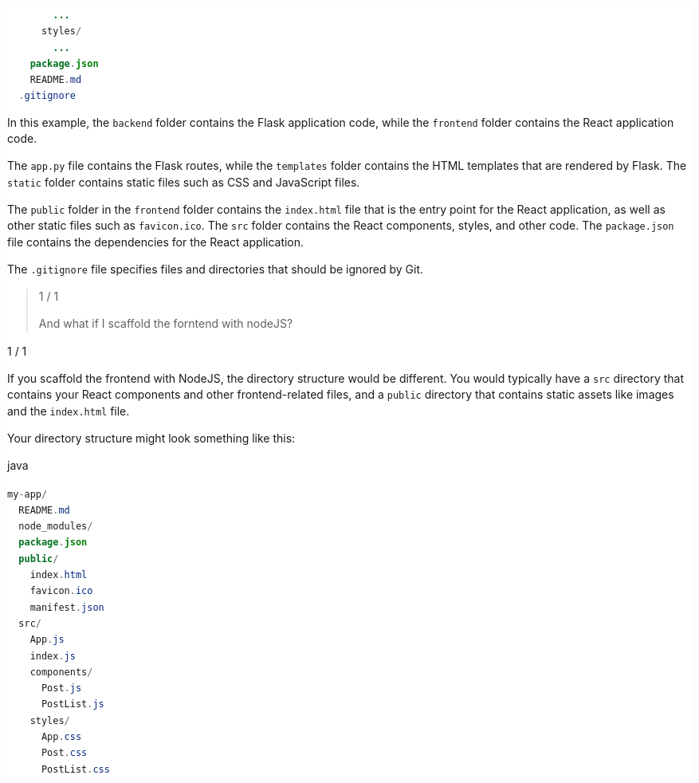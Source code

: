 ```java
        ...
      styles/
        ...
    package.json
    README.md
  .gitignore
```

In this example, the `backend` folder contains the Flask application code, while the `frontend` folder contains the React application code.

The `app.py` file contains the Flask routes, while the `templates` folder contains the HTML templates that are rendered by Flask. The `static` folder contains static files such as CSS and JavaScript files.

The `public` folder in the `frontend` folder contains the `index.html` file that is the entry point for the React application, as well as other static files such as `favicon.ico`. The `src` folder contains the React components, styles, and other code. The `package.json` file contains the dependencies for the React application.

The `.gitignore` file specifies files and directories that should be ignored by Git.

> 1 / 1
> 
> And what if I scaffold the forntend with nodeJS?

1 / 1

If you scaffold the frontend with NodeJS, the directory structure would be different. You would typically have a `src` directory that contains your React components and other frontend-related files, and a `public` directory that contains static assets like images and the `index.html` file.

Your directory structure might look something like this:

java

```java
my-app/
  README.md
  node_modules/
  package.json
  public/
    index.html
    favicon.ico
    manifest.json
  src/
    App.js
    index.js
    components/
      Post.js
      PostList.js
    styles/
      App.css
      Post.css
      PostList.css
```
